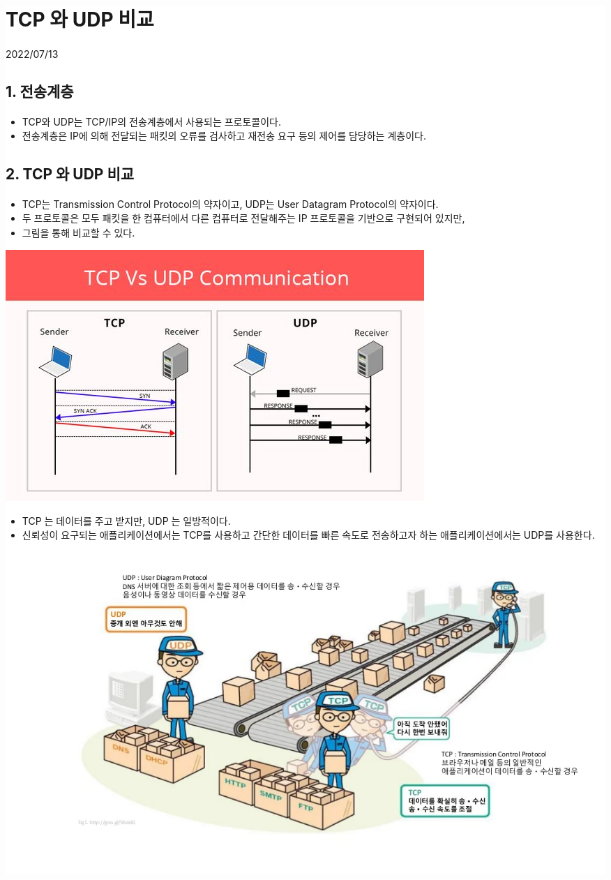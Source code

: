 # TCP 와 UDP 비교

2022/07/13

## 1. 전송계층
- TCP와 UDP는 TCP/IP의 전송계층에서 사용되는 프로토콜이다. 
- 전송계층은 IP에 의해 전달되는 패킷의 오류를 검사하고 재전송 요구 등의 제어를 담당하는 계층이다.

## 2. TCP 와 UDP 비교
- TCP는 Transmission Control Protocol의 약자이고, UDP는 User Datagram Protocol의 약자이다. 
- 두 프로토콜은 모두 패킷을 한 컴퓨터에서 다른 컴퓨터로 전달해주는 IP 프로토콜을 기반으로 구현되어 있지만, 
- 그림을 통해 비교할 수 있다.

![img.png](../images/tcpudp.png)
- TCP 는 데이터를 주고 받지만, UDP 는 일방적이다.
- 신뢰성이 요구되는 애플리케이션에서는 TCP를 사용하고 간단한 데이터를 빠른 속도로 전송하고자 하는 애플리케이션에서는 UDP를 사용한다.
![img.png](../images/tcpudp2.png)
